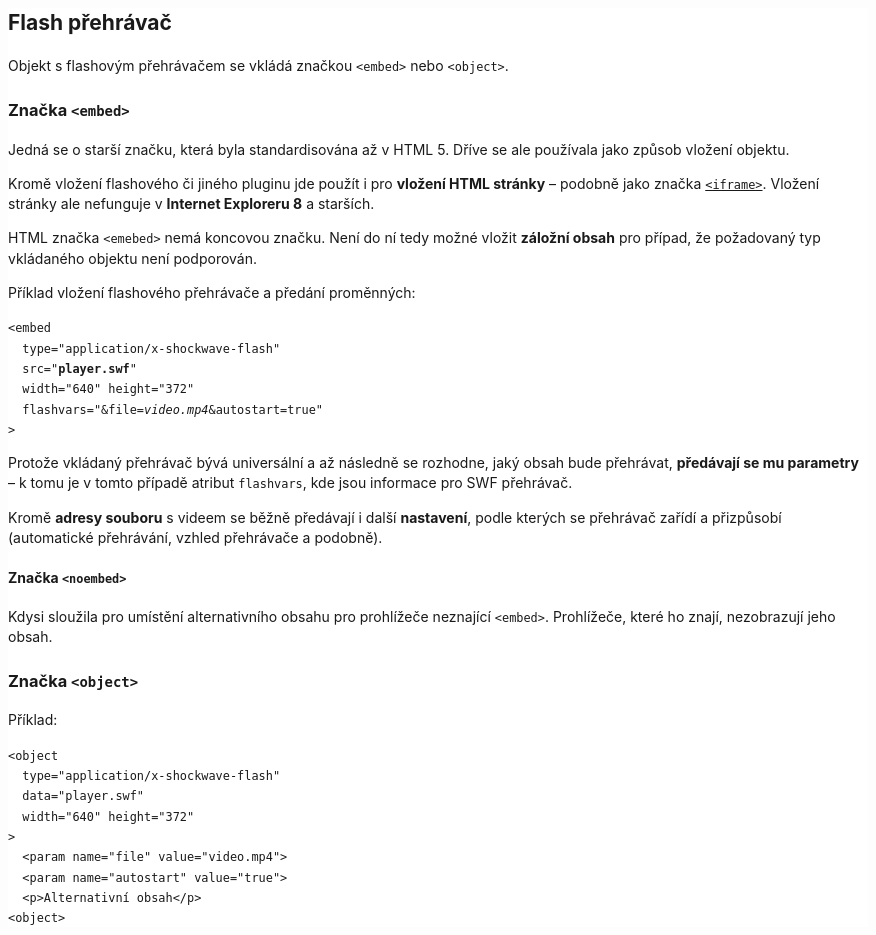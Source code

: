 




<h2 id="flash">Flash přehrávač</h2>

<p>Objekt s flashovým přehrávačem se vkládá značkou <code>&lt;embed></code> nebo <code>&lt;object></code>.</p>



<h3 id="embed">Značka <code>&lt;embed></code></h3>

<p>Jedná se o starší značku, která byla standardisována až v HTML 5. Dříve se ale používala jako způsob vložení objektu.</p>

<p>Kromě vložení flashového či jiného pluginu jde použít i pro <b>vložení HTML stránky</b> – podobně jako značka <a href="/ramy#iframe"><code>&lt;iframe></code></a>. Vložení stránky ale nefunguje v <b>Internet Exploreru 8</b> a starších.</p>

<p>HTML značka <code>&lt;emebed></code> nemá koncovou značku. Není do ní tedy možné vložit <b>záložní obsah</b> pro případ, že požadovaný typ vkládaného objektu není podporován.</p>


<p>Příklad vložení flashového přehrávače a předání proměnných:</p>

<pre><code>&lt;embed 
  type="application/x-shockwave-flash" 
  src="<b>player.swf</b>" 
  width="640" height="372" 
  flashvars="&amp;file=<i>video.mp4</i>&amp;autostart=true"
></code></pre>









<p>Protože vkládaný přehrávač bývá universální a až následně se rozhodne, jaký obsah bude přehrávat, <b>předávají se mu parametry</b> – k tomu je v tomto případě atribut <code>flashvars</code>, kde jsou informace pro SWF přehrávač.</p>

<p>Kromě <b>adresy souboru</b> s videem se běžně předávají i další <b>nastavení</b>, podle kterých se přehrávač zařídí a přizpůsobí (automatické přehrávání, vzhled přehrávače a podobně).</p>




<h4 id="noembed">Značka <code>&lt;noembed></code></h4>

<p>Kdysi sloužila pro umístění alternativního obsahu pro prohlížeče neznající <code>&lt;embed></code>. Prohlížeče, které ho znají, nezobrazují jeho obsah.</p>





<h3 id="object">Značka <code>&lt;object></code></h3>

<p>Příklad:</p>

<pre><code>&lt;object 
  type="application/x-shockwave-flash"
  data="player.swf"
  width="640" height="372" 
>
  &lt;param name="file" value="video.mp4">
  &lt;param name="autostart" value="true">
  &lt;p>Alternativní obsah&lt;/p>
&lt;object></code></pre>
